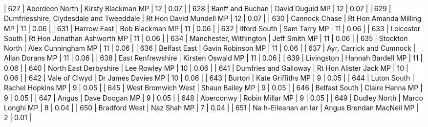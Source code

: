 | 627 | Aberdeen North | Kirsty Blackman MP | 12 | 0.07 |
| 628 | Banff and Buchan | David Duguid MP | 12 | 0.07 |
| 629 | Dumfriesshire, Clydesdale and Tweeddale | Rt Hon David Mundell MP | 12 | 0.07 |
| 630 | Cannock Chase | Rt Hon Amanda Milling MP | 11 | 0.06 |
| 631 | Harrow East | Bob Blackman MP | 11 | 0.06 |
| 632 | Ilford South | Sam Tarry MP | 11 | 0.06 |
| 633 | Leicester South | Rt Hon Jonathan Ashworth MP | 11 | 0.06 |
| 634 | Manchester, Withington | Jeff Smith MP | 11 | 0.06 |
| 635 | Stockton North | Alex Cunningham MP | 11 | 0.06 |
| 636 | Belfast East | Gavin Robinson MP | 11 | 0.06 |
| 637 | Ayr, Carrick and Cumnock | Allan Dorans MP | 11 | 0.06 |
| 638 | East Renfrewshire | Kirsten Oswald MP | 11 | 0.06 |
| 639 | Livingston | Hannah Bardell MP | 11 | 0.06 |
| 640 | North East Derbyshire | Lee Rowley MP | 10 | 0.06 |
| 641 | Dumfries and Galloway | Rt Hon Alister Jack MP | 10 | 0.06 |
| 642 | Vale of Clwyd | Dr James Davies MP | 10 | 0.06 |
| 643 | Burton | Kate Griffiths MP | 9 | 0.05 |
| 644 | Luton South | Rachel Hopkins MP | 9 | 0.05 |
| 645 | West Bromwich West | Shaun Bailey MP | 9 | 0.05 |
| 646 | Belfast South | Claire Hanna MP | 9 | 0.05 |
| 647 | Angus | Dave Doogan MP | 9 | 0.05 |
| 648 | Aberconwy | Robin Millar MP | 9 | 0.05 |
| 649 | Dudley North | Marco Longhi MP | 8 | 0.04 |
| 650 | Bradford West | Naz Shah MP | 7 | 0.04 |
| 651 | Na h-Eileanan an Iar | Angus Brendan MacNeil MP | 2 | 0.01 |
